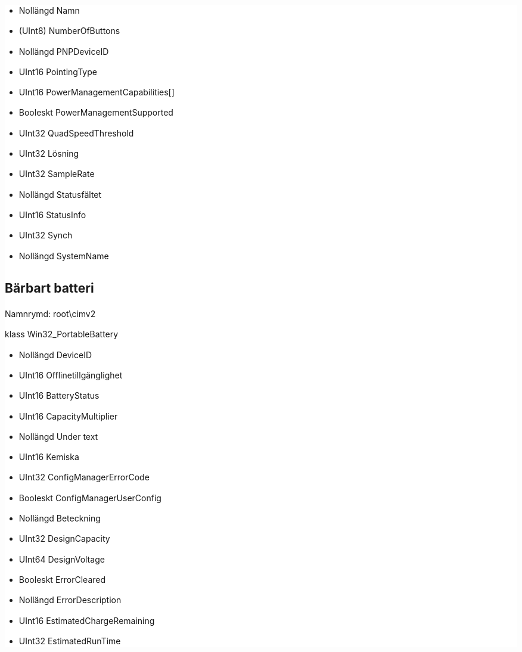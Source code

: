 - Nollängd Namn

- (UInt8) NumberOfButtons

- Nollängd PNPDeviceID

- UInt16 PointingType

- UInt16 PowerManagementCapabilities[]

- Booleskt PowerManagementSupported

- UInt32 QuadSpeedThreshold

- UInt32 Lösning

- UInt32 SampleRate

- Nollängd Statusfältet

- UInt16 StatusInfo

- UInt32 Synch

- Nollängd SystemName



## <a name="portable-battery"></a>Bärbart batteri

Namnrymd: root\cimv2

klass Win32_PortableBattery


- Nollängd DeviceID

- UInt16 Offlinetillgänglighet

- UInt16 BatteryStatus

- UInt16 CapacityMultiplier

- Nollängd Under text

- UInt16 Kemiska

- UInt32 ConfigManagerErrorCode

- Booleskt ConfigManagerUserConfig

- Nollängd Beteckning

- UInt32 DesignCapacity

- UInt64 DesignVoltage

- Booleskt ErrorCleared

- Nollängd ErrorDescription

- UInt16 EstimatedChargeRemaining

- UInt32 EstimatedRunTime
